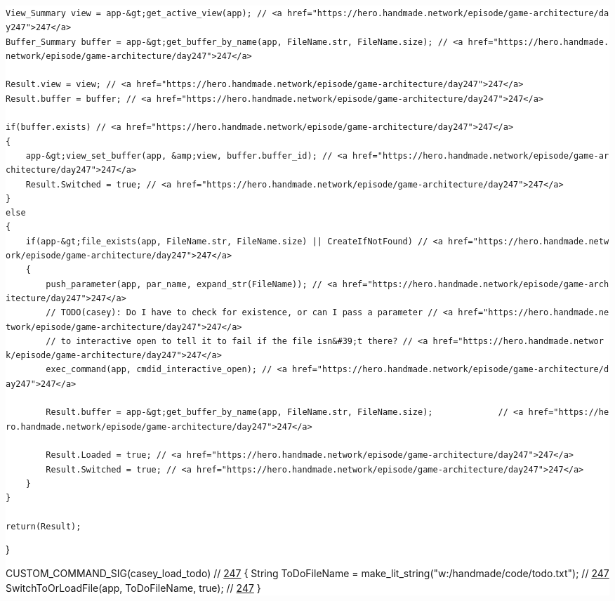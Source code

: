     View_Summary view = app-&gt;get_active_view(app); // <a href="https://hero.handmade.network/episode/game-architecture/day247">247</a>
    Buffer_Summary buffer = app-&gt;get_buffer_by_name(app, FileName.str, FileName.size); // <a href="https://hero.handmade.network/episode/game-architecture/day247">247</a>

    Result.view = view; // <a href="https://hero.handmade.network/episode/game-architecture/day247">247</a>
    Result.buffer = buffer; // <a href="https://hero.handmade.network/episode/game-architecture/day247">247</a>

    if(buffer.exists) // <a href="https://hero.handmade.network/episode/game-architecture/day247">247</a>
    {
        app-&gt;view_set_buffer(app, &amp;view, buffer.buffer_id); // <a href="https://hero.handmade.network/episode/game-architecture/day247">247</a>
        Result.Switched = true; // <a href="https://hero.handmade.network/episode/game-architecture/day247">247</a>
    }
    else
    {
        if(app-&gt;file_exists(app, FileName.str, FileName.size) || CreateIfNotFound) // <a href="https://hero.handmade.network/episode/game-architecture/day247">247</a>
        {
            push_parameter(app, par_name, expand_str(FileName)); // <a href="https://hero.handmade.network/episode/game-architecture/day247">247</a>
            // TODO(casey): Do I have to check for existence, or can I pass a parameter // <a href="https://hero.handmade.network/episode/game-architecture/day247">247</a>
            // to interactive open to tell it to fail if the file isn&#39;t there? // <a href="https://hero.handmade.network/episode/game-architecture/day247">247</a>
            exec_command(app, cmdid_interactive_open); // <a href="https://hero.handmade.network/episode/game-architecture/day247">247</a>

            Result.buffer = app-&gt;get_buffer_by_name(app, FileName.str, FileName.size);             // <a href="https://hero.handmade.network/episode/game-architecture/day247">247</a>

            Result.Loaded = true; // <a href="https://hero.handmade.network/episode/game-architecture/day247">247</a>
            Result.Switched = true; // <a href="https://hero.handmade.network/episode/game-architecture/day247">247</a>
        }
    }

    return(Result);
}

CUSTOM_COMMAND_SIG(casey_load_todo) // <a href="https://hero.handmade.network/episode/game-architecture/day247">247</a>
{
    String ToDoFileName = make_lit_string(&quot;w:/handmade/code/todo.txt&quot;); // <a href="https://hero.handmade.network/episode/game-architecture/day247">247</a>
    SwitchToOrLoadFile(app, ToDoFileName, true); // <a href="https://hero.handmade.network/episode/game-architecture/day247">247</a>
}
